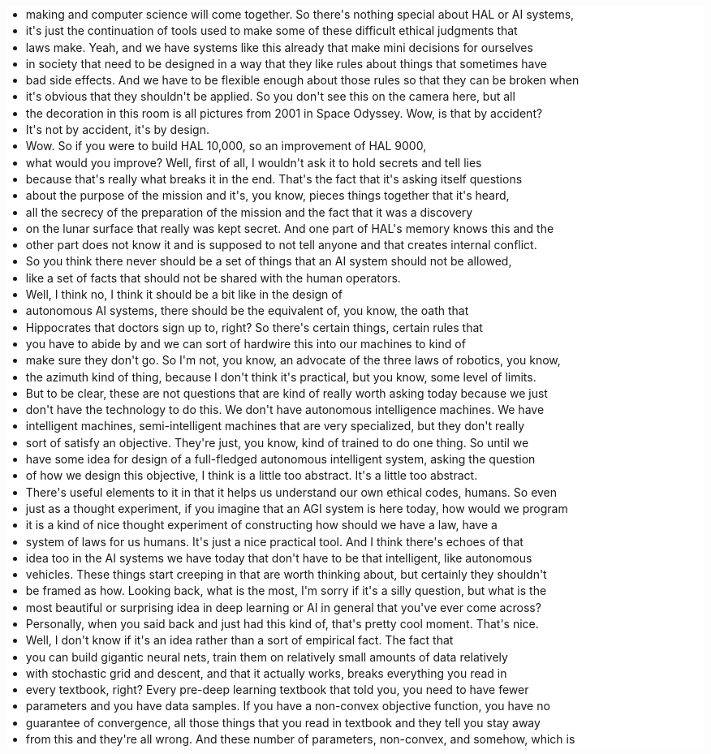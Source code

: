 *  making and computer science will come together. So there's nothing special about HAL or AI systems,
*  it's just the continuation of tools used to make some of these difficult ethical judgments that
*  laws make. Yeah, and we have systems like this already that make mini decisions for ourselves
*  in society that need to be designed in a way that they like rules about things that sometimes have
*  bad side effects. And we have to be flexible enough about those rules so that they can be broken when
*  it's obvious that they shouldn't be applied. So you don't see this on the camera here, but all
*  the decoration in this room is all pictures from 2001 in Space Odyssey. Wow, is that by accident?
*  It's not by accident, it's by design.
*  Wow. So if you were to build HAL 10,000, so an improvement of HAL 9000,
*  what would you improve? Well, first of all, I wouldn't ask it to hold secrets and tell lies
*  because that's really what breaks it in the end. That's the fact that it's asking itself questions
*  about the purpose of the mission and it's, you know, pieces things together that it's heard,
*  all the secrecy of the preparation of the mission and the fact that it was a discovery
*  on the lunar surface that really was kept secret. And one part of HAL's memory knows this and the
*  other part does not know it and is supposed to not tell anyone and that creates internal conflict.
*  So you think there never should be a set of things that an AI system should not be allowed,
*  like a set of facts that should not be shared with the human operators.
*  Well, I think no, I think it should be a bit like in the design of
*  autonomous AI systems, there should be the equivalent of, you know, the oath that
*  Hippocrates that doctors sign up to, right? So there's certain things, certain rules that
*  you have to abide by and we can sort of hardwire this into our machines to kind of
*  make sure they don't go. So I'm not, you know, an advocate of the three laws of robotics, you know,
*  the azimuth kind of thing, because I don't think it's practical, but you know, some level of limits.
*  But to be clear, these are not questions that are kind of really worth asking today because we just
*  don't have the technology to do this. We don't have autonomous intelligence machines. We have
*  intelligent machines, semi-intelligent machines that are very specialized, but they don't really
*  sort of satisfy an objective. They're just, you know, kind of trained to do one thing. So until we
*  have some idea for design of a full-fledged autonomous intelligent system, asking the question
*  of how we design this objective, I think is a little too abstract. It's a little too abstract.
*  There's useful elements to it in that it helps us understand our own ethical codes, humans. So even
*  just as a thought experiment, if you imagine that an AGI system is here today, how would we program
*  it is a kind of nice thought experiment of constructing how should we have a law, have a
*  system of laws for us humans. It's just a nice practical tool. And I think there's echoes of that
*  idea too in the AI systems we have today that don't have to be that intelligent, like autonomous
*  vehicles. These things start creeping in that are worth thinking about, but certainly they shouldn't
*  be framed as how. Looking back, what is the most, I'm sorry if it's a silly question, but what is the
*  most beautiful or surprising idea in deep learning or AI in general that you've ever come across?
*  Personally, when you said back and just had this kind of, that's pretty cool moment. That's nice.
*  Well, I don't know if it's an idea rather than a sort of empirical fact. The fact that
*  you can build gigantic neural nets, train them on relatively small amounts of data relatively
*  with stochastic grid and descent, and that it actually works, breaks everything you read in
*  every textbook, right? Every pre-deep learning textbook that told you, you need to have fewer
*  parameters and you have data samples. If you have a non-convex objective function, you have no
*  guarantee of convergence, all those things that you read in textbook and they tell you stay away
*  from this and they're all wrong. And these number of parameters, non-convex, and somehow, which is